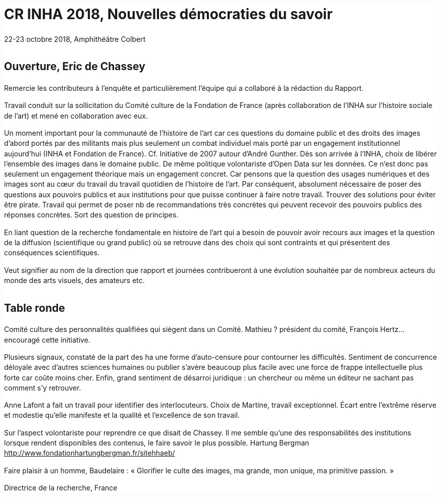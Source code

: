 # CR INHA 2018, Nouvelles démocraties du savoir

22-23 octobre 2018, Amphithéâtre Colbert

## Ouverture, Eric de Chassey

Remercie les contributeurs à l’enquête et particulièrement l’équipe qui a collaboré à la rédaction du Rapport.

Travail conduit sur la sollicitation du Comité culture de la Fondation de France (après collaboration de l’INHA sur l’histoire sociale de l’art) et mené en collaboration avec eux.

Un moment important pour la communauté de l’histoire de l’art car ces questions du domaine public et des droits des images d’abord portés par des militants mais plus seulement un combat individuel mais porté par un engagement institutionnel aujourd’hui (INHA et Fondation de France). Cf. Initiative de 2007 autour d’André Gunther. Dès son arrivée à l’INHA, choix de libérer l’ensemble des images dans le domaine public. De même politique volontariste d’Open Data sur les données. Ce n‘est donc pas seulement un engagement théorique mais un engagement concret. Car pensons que la question des usages numériques et des images sont au cœur du travail du travail quotidien de l’histoire de l’art. Par conséquent, absolument nécessaire de poser des questions aux pouvoirs publics et aux institutions pour que puisse continuer à faire notre travail. Trouver des solutions pour éviter être pirate. Travail qui permet de poser nb de recommandations très concrètes qui peuvent recevoir des pouvoirs publics des réponses concrètes. Sort des question de principes.

En liant question de la recherche fondamentale en histoire de l’art qui a besoin de pouvoir avoir recours aux images et la question de la diffusion (scientifique ou grand public) où se retrouve dans des choix qui sont contraints et qui présentent des conséquences scientifiques.

Veut signifier au nom de la direction que rapport et journées contribueront à une évolution souhaitée par de nombreux acteurs du monde des arts visuels, des amateurs etc.

## Table ronde

Comité culture des personnalités qualifiées qui siègent dans un Comité. Mathieu ? président du comité, François Hertz... encouragé cette initiative.

Plusieurs signaux, constaté de la part des ha une forme d’auto-censure pour contourner les difficultés. Sentiment de concurrence déloyale avec d’autres sciences humaines ou publier s’avère beaucoup plus facile avec une force de frappe intellectuelle plus forte car coûte moins cher. Enfin, grand sentiment de désarroi juridique : un chercheur ou même un éditeur ne sachant pas comment s’y retrouver.

Anne Lafont a fait un travail pour identifier des interlocuteurs. Choix de Martine, travail exceptionnel. Écart entre l’extrême réserve et modestie qu’elle manifeste et la qualité et l’excellence de son travail.

Sur l’aspect volontariste pour reprendre ce que disait de Chassey. Il me semble qu’une des responsabilités des institutions lorsque rendent disponibles des contenus, le faire savoir le plus possible. Hartung Bergman http://www.fondationhartungbergman.fr/sitehhaeb/

Faire plaisir à un homme, Baudelaire : « Glorifier le culte des images, ma grande, mon unique, ma primitive passion. »

Directrice de la recherche, France
